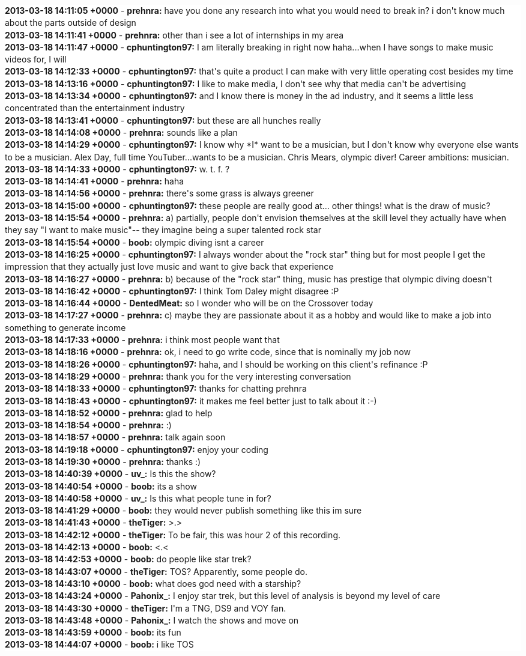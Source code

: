 **2013-03-18 14:11:05 +0000** - **prehnra:** have you done any research into what you would need to break in? i don&apos;t know much about the parts outside of design  
**2013-03-18 14:11:41 +0000** - **prehnra:** other than i see a lot of internships in my area  
**2013-03-18 14:11:47 +0000** - **cphuntington97:** I am literally breaking in right now haha...when I have songs to make music videos for, I will  
**2013-03-18 14:12:33 +0000** - **cphuntington97:** that&apos;s quite a product I can make with very little operating cost besides my time  
**2013-03-18 14:13:16 +0000** - **cphuntington97:** I like to make media, I don&apos;t see why that media can&apos;t be advertising  
**2013-03-18 14:13:34 +0000** - **cphuntington97:** and I know there is money in the ad industry, and it seems a little less concentrated than the entertainment industry  
**2013-03-18 14:13:41 +0000** - **cphuntington97:** but these are all hunches really  
**2013-03-18 14:14:08 +0000** - **prehnra:** sounds like a plan  
**2013-03-18 14:14:29 +0000** - **cphuntington97:** I know why &ast;I&ast; want to be a musician, but I don&apos;t know why everyone else wants to be a musician. Alex Day, full time YouTuber...wants to be a musician. Chris Mears, olympic diver! Career ambitions: musician.  
**2013-03-18 14:14:33 +0000** - **cphuntington97:** w. t. f. ?  
**2013-03-18 14:14:41 +0000** - **prehnra:** haha  
**2013-03-18 14:14:56 +0000** - **prehnra:** there&apos;s some grass is always greener  
**2013-03-18 14:15:00 +0000** - **cphuntington97:** these people are really good at... other things! what is the draw of music?  
**2013-03-18 14:15:54 +0000** - **prehnra:** a) partially, people don&apos;t envision themselves at the skill level they actually have when they say "I want to make music"-- they imagine being a super talented rock star  
**2013-03-18 14:15:54 +0000** - **boob:** olympic diving isnt a career  
**2013-03-18 14:16:25 +0000** - **cphuntington97:** I always wonder about the "rock star" thing but for most people I get the impression that they actually just love music and want to give back that experience  
**2013-03-18 14:16:27 +0000** - **prehnra:** b) because of the "rock star" thing, music has prestige that olympic diving doesn&apos;t  
**2013-03-18 14:16:42 +0000** - **cphuntington97:** I think Tom Daley might disagree :P  
**2013-03-18 14:16:44 +0000** - **DentedMeat:** so I wonder who will be on the Crossover today  
**2013-03-18 14:17:27 +0000** - **prehnra:** c) maybe they are passionate about it as a hobby and would like to make a job into something to generate income  
**2013-03-18 14:17:33 +0000** - **prehnra:** i think most people want that  
**2013-03-18 14:18:16 +0000** - **prehnra:** ok, i need to go write code, since that is nominally my job now  
**2013-03-18 14:18:26 +0000** - **cphuntington97:** haha, and I should be working on this client&apos;s refinance :P  
**2013-03-18 14:18:29 +0000** - **prehnra:** thank you for the very interesting conversation  
**2013-03-18 14:18:33 +0000** - **cphuntington97:** thanks for chatting prehnra  
**2013-03-18 14:18:43 +0000** - **cphuntington97:** it makes me feel better just to talk about it :-)  
**2013-03-18 14:18:52 +0000** - **prehnra:** glad to help  
**2013-03-18 14:18:54 +0000** - **prehnra:** :)  
**2013-03-18 14:18:57 +0000** - **prehnra:** talk again soon  
**2013-03-18 14:19:18 +0000** - **cphuntington97:** enjoy your coding  
**2013-03-18 14:19:30 +0000** - **prehnra:** thanks :)  
**2013-03-18 14:40:39 +0000** - **uv_:** Is this the show?  
**2013-03-18 14:40:54 +0000** - **boob:** its a show  
**2013-03-18 14:40:58 +0000** - **uv_:** Is this what people tune in for?  
**2013-03-18 14:41:29 +0000** - **boob:** they would never publish something like this im sure  
**2013-03-18 14:41:43 +0000** - **theTiger:** &gt;.&gt;  
**2013-03-18 14:42:12 +0000** - **theTiger:** To be fair, this was hour 2 of this recording.  
**2013-03-18 14:42:13 +0000** - **boob:** &lt;.&lt;  
**2013-03-18 14:42:53 +0000** - **boob:** do people like star trek?  
**2013-03-18 14:43:07 +0000** - **theTiger:** TOS? Apparently, some people do.  
**2013-03-18 14:43:10 +0000** - **boob:** what does god need with a starship?  
**2013-03-18 14:43:24 +0000** - **Pahonix_:** I enjoy star trek, but this level of analysis is beyond my level of care  
**2013-03-18 14:43:30 +0000** - **theTiger:** I&apos;m a TNG, DS9 and VOY fan.  
**2013-03-18 14:43:48 +0000** - **Pahonix_:** I watch the shows and move on  
**2013-03-18 14:43:59 +0000** - **boob:** its fun  
**2013-03-18 14:44:07 +0000** - **boob:** i like TOS  
